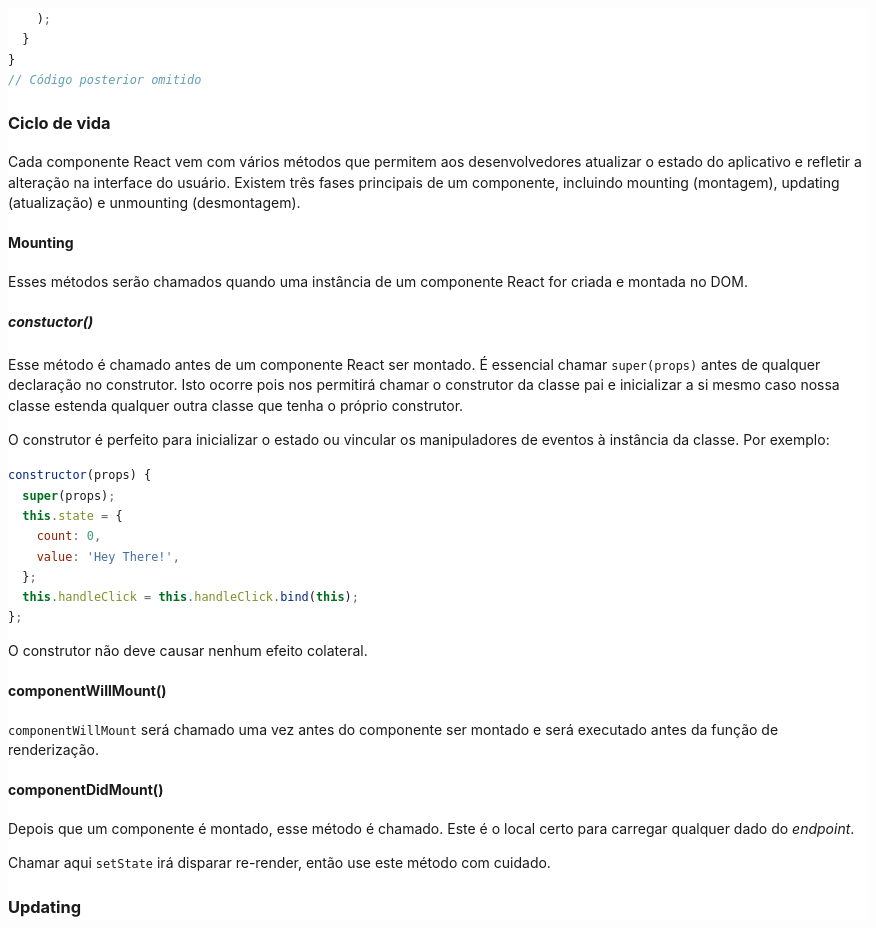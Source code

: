 ```jsx
    );
  }
}
// Código posterior omitido
```

### Ciclo de vida



Cada componente React vem com vários métodos que permitem aos desenvolvedores atualizar o estado do aplicativo e refletir a alteração na interface do usuário. Existem três fases principais de um componente, incluindo mounting (montagem), updating (atualização) e unmounting (desmontagem).

#### Mounting

Esses métodos serão chamados quando uma instância de um componente React for criada e montada no DOM.

##### constuctor()

Esse método é chamado antes de um componente React ser montado. É essencial chamar `super(props)` antes de qualquer declaração no construtor. Isto ocorre pois nos permitirá chamar o construtor da classe pai e inicializar a si mesmo caso nossa classe estenda qualquer outra classe que tenha o próprio construtor.

O construtor é perfeito para inicializar o estado ou vincular os manipuladores de eventos à instância da classe. Por exemplo:

```jsx
constructor(props) {
  super(props);
  this.state = {
    count: 0,
    value: 'Hey There!',
  };
  this.handleClick = this.handleClick.bind(this);
};
```

O construtor não deve causar nenhum efeito colateral.

#### componentWillMount()

`componentWillMount` será chamado uma vez antes do componente ser montado e será executado antes da função de renderização.

#### componentDidMount()

Depois que um componente é montado, esse método é chamado. Este é o local certo para carregar qualquer dado do _endpoint_.

Chamar aqui `setState` irá disparar re-render, então use este método com cuidado.

### Updating
